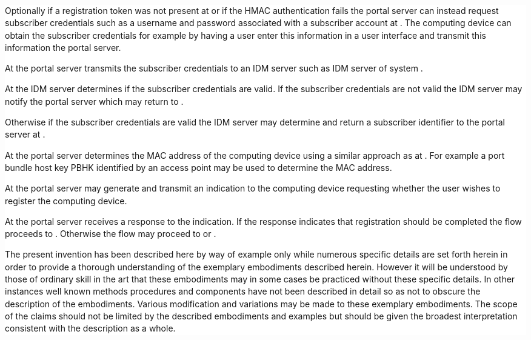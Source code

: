 Optionally if a registration token was not present at or if the HMAC authentication fails the portal server can instead request subscriber credentials such as a username and password associated with a subscriber account at . The computing device can obtain the subscriber credentials for example by having a user enter this information in a user interface and transmit this information the portal server.

At the portal server transmits the subscriber credentials to an IDM server such as IDM server of system .

At the IDM server determines if the subscriber credentials are valid. If the subscriber credentials are not valid the IDM server may notify the portal server which may return to .

Otherwise if the subscriber credentials are valid the IDM server may determine and return a subscriber identifier to the portal server at .

At the portal server determines the MAC address of the computing device using a similar approach as at . For example a port bundle host key PBHK identified by an access point may be used to determine the MAC address.

At the portal server may generate and transmit an indication to the computing device requesting whether the user wishes to register the computing device.

At the portal server receives a response to the indication. If the response indicates that registration should be completed the flow proceeds to . Otherwise the flow may proceed to or .

The present invention has been described here by way of example only while numerous specific details are set forth herein in order to provide a thorough understanding of the exemplary embodiments described herein. However it will be understood by those of ordinary skill in the art that these embodiments may in some cases be practiced without these specific details. In other instances well known methods procedures and components have not been described in detail so as not to obscure the description of the embodiments. Various modification and variations may be made to these exemplary embodiments. The scope of the claims should not be limited by the described embodiments and examples but should be given the broadest interpretation consistent with the description as a whole.

